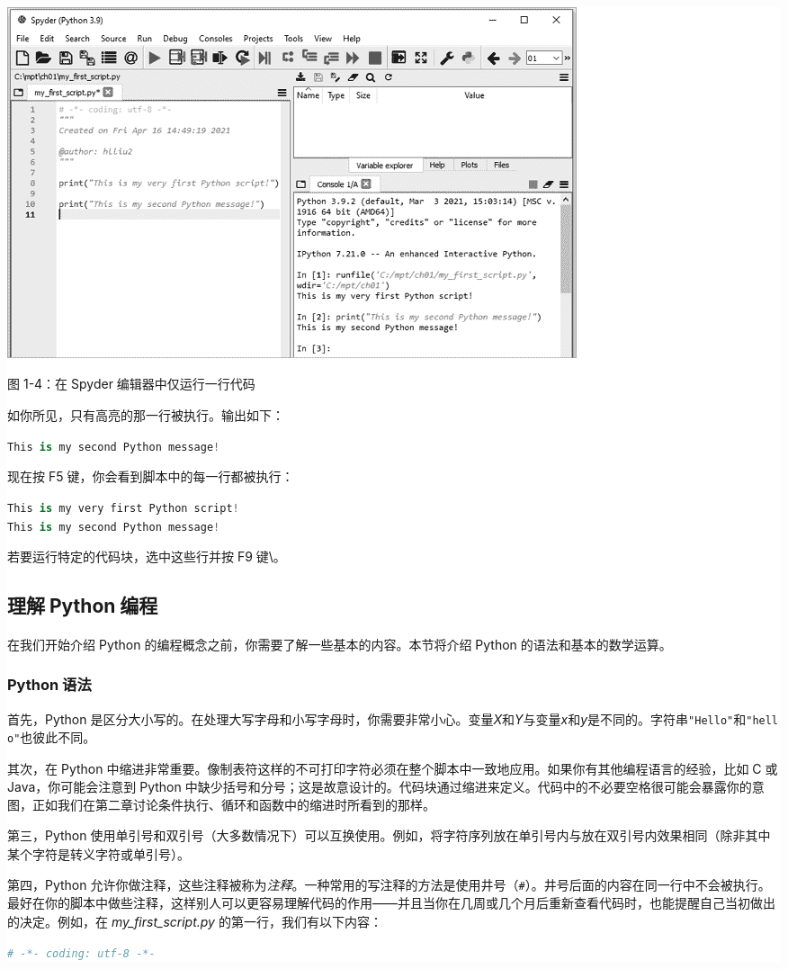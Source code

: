 ![f01004](img/f01004.png)

图 1-4：在 Spyder 编辑器中仅运行一行代码

如你所见，只有高亮的那一行被执行。输出如下：

```py
This is my second Python message!
```

现在按 F5 键，你会看到脚本中的每一行都被执行：

```py
This is my very first Python script!
This is my second Python message!
```

若要运行特定的代码块，选中这些行并按 F9 键\。

## 理解 Python 编程

在我们开始介绍 Python 的编程概念之前，你需要了解一些基本的内容。本节将介绍 Python 的语法和基本的数学运算。

### Python 语法

首先，Python 是区分大小写的。在处理大写字母和小写字母时，你需要非常小心。变量*X*和*Y*与变量*x*和*y*是不同的。字符串`"Hello"`和`"hello"`也彼此不同。

其次，在 Python 中缩进非常重要。像制表符这样的不可打印字符必须在整个脚本中一致地应用。如果你有其他编程语言的经验，比如 C 或 Java，你可能会注意到 Python 中缺少括号和分号；这是故意设计的。代码块通过缩进来定义。代码中的不必要空格很可能会暴露你的意图，正如我们在第二章讨论条件执行、循环和函数中的缩进时所看到的那样。

第三，Python 使用单引号和双引号（大多数情况下）可以互换使用。例如，将字符序列放在单引号内与放在双引号内效果相同（除非其中某个字符是转义字符或单引号）。

第四，Python 允许你做注释，这些注释被称为*注释*。一种常用的写注释的方法是使用井号（`#`）。井号后面的内容在同一行中不会被执行。最好在你的脚本中做些注释，这样别人可以更容易理解代码的作用——并且当你在几周或几个月后重新查看代码时，也能提醒自己当初做出的决定。例如，在 *my_first_script.py* 的第一行，我们有以下内容：

```py
# -*- coding: utf-8 -*-
```
